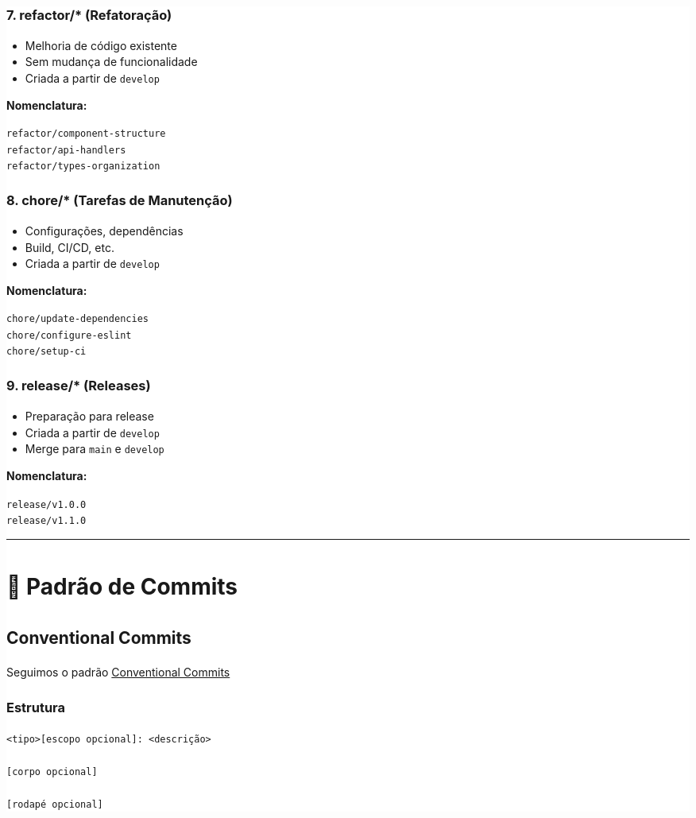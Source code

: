 ### 7. **refactor/*** (Refatoração)
- Melhoria de código existente
- Sem mudança de funcionalidade
- Criada a partir de `develop`

**Nomenclatura:**
```
refactor/component-structure
refactor/api-handlers
refactor/types-organization
```

### 8. **chore/*** (Tarefas de Manutenção)
- Configurações, dependências
- Build, CI/CD, etc.
- Criada a partir de `develop`

**Nomenclatura:**
```
chore/update-dependencies
chore/configure-eslint
chore/setup-ci
```

### 9. **release/*** (Releases)
- Preparação para release
- Criada a partir de `develop`
- Merge para `main` e `develop`

**Nomenclatura:**
```
release/v1.0.0
release/v1.1.0
```

---

# 📝 Padrão de Commits

## Conventional Commits

Seguimos o padrão [Conventional Commits](https://www.conventionalcommits.org/)

### Estrutura

```
<tipo>[escopo opcional]: <descrição>

[corpo opcional]

[rodapé opcional]
```

